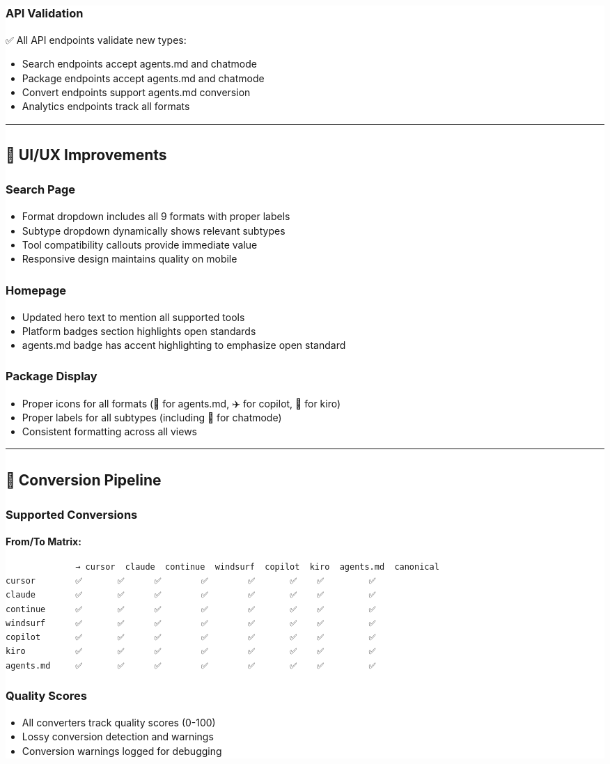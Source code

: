 ### API Validation
✅ All API endpoints validate new types:
- Search endpoints accept agents.md and chatmode
- Package endpoints accept agents.md and chatmode
- Convert endpoints support agents.md conversion
- Analytics endpoints track all formats

---

## 🎨 UI/UX Improvements

### Search Page
- Format dropdown includes all 9 formats with proper labels
- Subtype dropdown dynamically shows relevant subtypes
- Tool compatibility callouts provide immediate value
- Responsive design maintains quality on mobile

### Homepage
- Updated hero text to mention all supported tools
- Platform badges section highlights open standards
- agents.md badge has accent highlighting to emphasize open standard

### Package Display
- Proper icons for all formats (📝 for agents.md, ✈️ for copilot, 🎯 for kiro)
- Proper labels for all subtypes (including 💬 for chatmode)
- Consistent formatting across all views

---

## 🔄 Conversion Pipeline

### Supported Conversions

**From/To Matrix:**
```
              → cursor  claude  continue  windsurf  copilot  kiro  agents.md  canonical
cursor        ✅       ✅      ✅        ✅        ✅       ✅    ✅         ✅
claude        ✅       ✅      ✅        ✅        ✅       ✅    ✅         ✅
continue      ✅       ✅      ✅        ✅        ✅       ✅    ✅         ✅
windsurf      ✅       ✅      ✅        ✅        ✅       ✅    ✅         ✅
copilot       ✅       ✅      ✅        ✅        ✅       ✅    ✅         ✅
kiro          ✅       ✅      ✅        ✅        ✅       ✅    ✅         ✅
agents.md     ✅       ✅      ✅        ✅        ✅       ✅    ✅         ✅
```

### Quality Scores
- All converters track quality scores (0-100)
- Lossy conversion detection and warnings
- Conversion warnings logged for debugging
